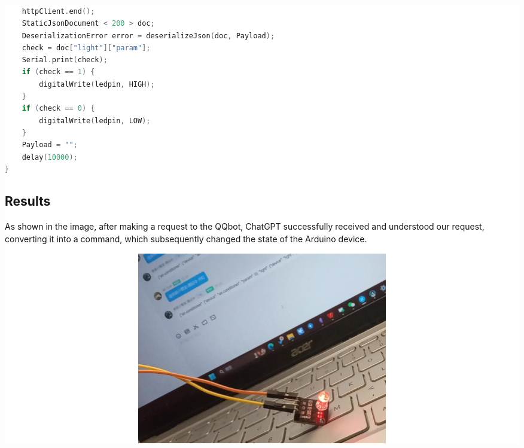 ```c
    httpClient.end();
    StaticJsonDocument < 200 > doc;
    DeserializationError error = deserializeJson(doc, Payload);
    check = doc["light"]["param"];
    Serial.print(check);
    if (check == 1) {
        digitalWrite(ledpin, HIGH);
    }
    if (check == 0) {
        digitalWrite(ledpin, LOW);
    }
    Payload = "";
    delay(10000);
}
```

## Results

As shown in the image, after making a request to the QQbot, ChatGPT successfully received and understood our request, converting it into a command, which subsequently changed the state of the Arduino device.

<img src='\images\posts\gpt4.jpg' style="
  display: block;
  margin-left: auto;
  margin-right: auto; 
  zoom:50%;" />
